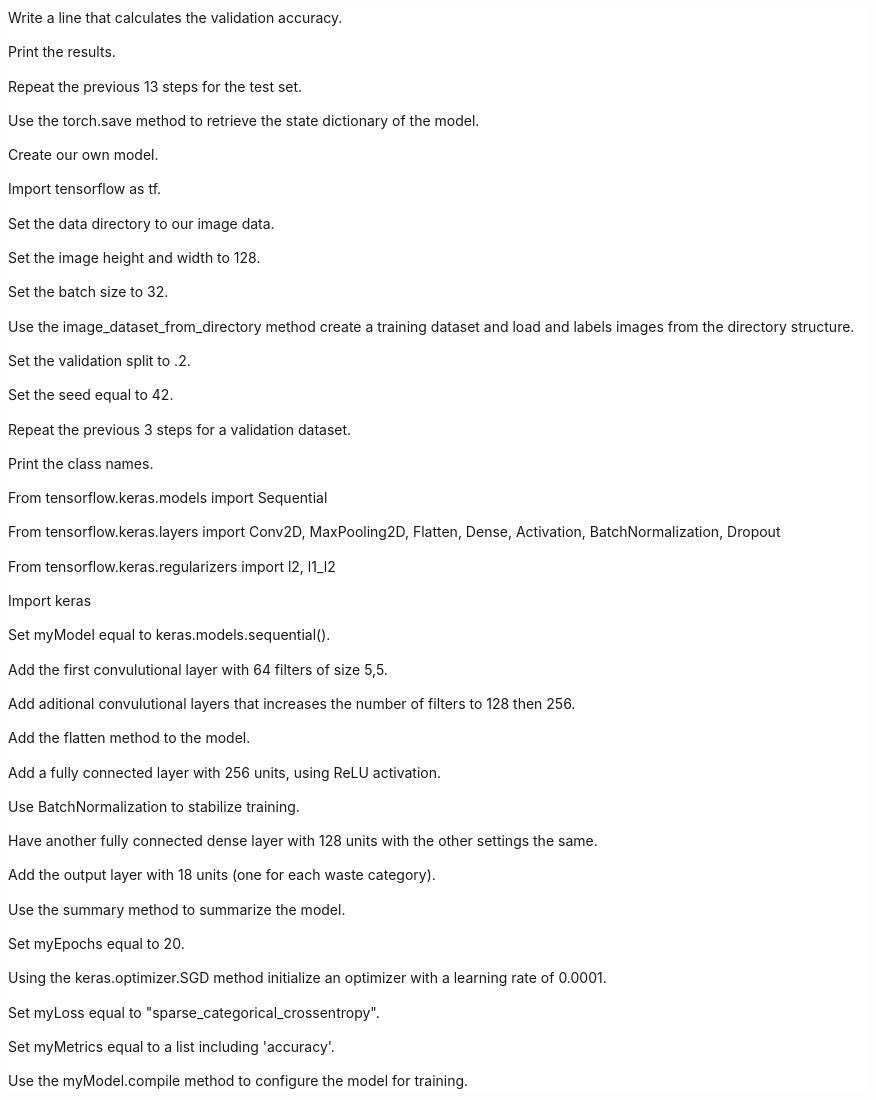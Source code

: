 Write a line that calculates the validation accuracy.

Print the results.

Repeat the previous 13 steps for the test set.

Use the torch.save method to retrieve the state dictionary of the model.

Create our own model.

Import tensorflow as tf.

Set the data directory to our image data.

Set the image height and width to 128.

Set the batch size to 32.

Use the image_dataset_from_directory method create a training dataset and load and labels images from the directory structure.

Set the validation split to .2.

Set the seed equal to 42.

Repeat the previous 3 steps for a validation dataset.

Print the class names.

From tensorflow.keras.models import Sequential

From tensorflow.keras.layers import Conv2D, MaxPooling2D, Flatten, Dense, Activation, BatchNormalization, Dropout

From tensorflow.keras.regularizers import l2, l1_l2

Import keras

Set myModel equal to keras.models.sequential().

Add the first convulutional layer with 64 filters of size 5,5.

Add aditional convulutional layers that increases the number of filters to 128 then 256.

Add the flatten method to the model.

Add a fully connected layer with 256 units, using ReLU activation.

Use BatchNormalization to stabilize training.

Have another fully connected dense layer with 128 units with the other settings the same.

Add the output layer with 18 units (one for each waste category).

Use the summary method to summarize the model.

Set myEpochs equal to 20.

Using the keras.optimizer.SGD method initialize an optimizer with a learning rate of 0.0001.

Set myLoss equal to "sparse_categorical_crossentropy".

Set myMetrics equal to a list including 'accuracy'.

Use the myModel.compile method to configure the model for training.
